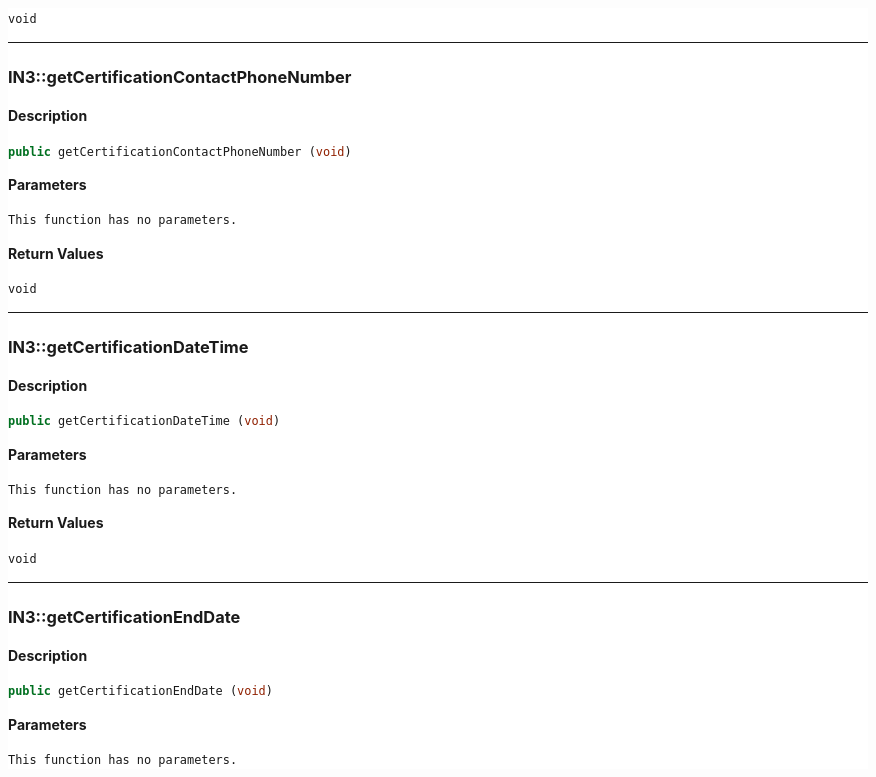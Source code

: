 `void`

<hr />


### IN3::getCertificationContactPhoneNumber  

**Description**

```php
public getCertificationContactPhoneNumber (void)
```

 

 

**Parameters**

`This function has no parameters.`

**Return Values**

`void`

<hr />


### IN3::getCertificationDateTime  

**Description**

```php
public getCertificationDateTime (void)
```

 

 

**Parameters**

`This function has no parameters.`

**Return Values**

`void`

<hr />


### IN3::getCertificationEndDate  

**Description**

```php
public getCertificationEndDate (void)
```

 

 

**Parameters**

`This function has no parameters.`
